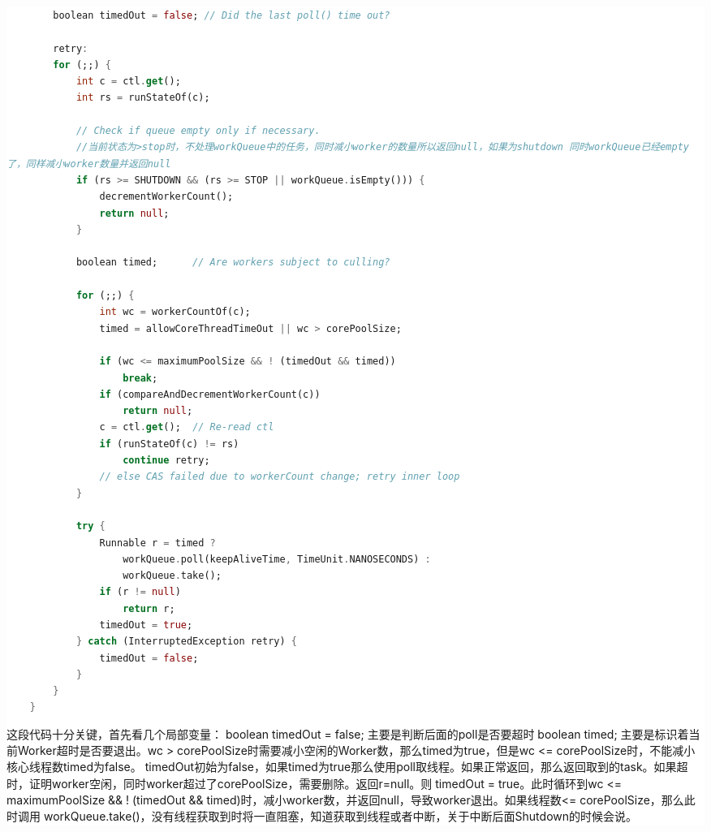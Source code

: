 ```dart
        boolean timedOut = false; // Did the last poll() time out?

        retry:
        for (;;) {
            int c = ctl.get();
            int rs = runStateOf(c);

            // Check if queue empty only if necessary.
            //当前状态为>stop时，不处理workQueue中的任务，同时减小worker的数量所以返回null，如果为shutdown 同时workQueue已经empty了，同样减小worker数量并返回null
            if (rs >= SHUTDOWN && (rs >= STOP || workQueue.isEmpty())) {
                decrementWorkerCount();
                return null;
            }

            boolean timed;      // Are workers subject to culling?

            for (;;) {
                int wc = workerCountOf(c);
                timed = allowCoreThreadTimeOut || wc > corePoolSize;

                if (wc <= maximumPoolSize && ! (timedOut && timed))
                    break;
                if (compareAndDecrementWorkerCount(c))
                    return null;
                c = ctl.get();  // Re-read ctl
                if (runStateOf(c) != rs)
                    continue retry;
                // else CAS failed due to workerCount change; retry inner loop
            }

            try {
                Runnable r = timed ?
                    workQueue.poll(keepAliveTime, TimeUnit.NANOSECONDS) :
                    workQueue.take();
                if (r != null)
                    return r;
                timedOut = true;
            } catch (InterruptedException retry) {
                timedOut = false;
            }
        }
    }
```

这段代码十分关键，首先看几个局部变量：
boolean timedOut = false;
主要是判断后面的poll是否要超时
boolean timed;
主要是标识着当前Worker超时是否要退出。wc > corePoolSize时需要减小空闲的Worker数，那么timed为true，但是wc <= corePoolSize时，不能减小核心线程数timed为false。
timedOut初始为false，如果timed为true那么使用poll取线程。如果正常返回，那么返回取到的task。如果超时，证明worker空闲，同时worker超过了corePoolSize，需要删除。返回r=null。则 timedOut = true。此时循环到wc <= maximumPoolSize && ! (timedOut && timed)时，减小worker数，并返回null，导致worker退出。如果线程数<= corePoolSize，那么此时调用 workQueue.take()，没有线程获取到时将一直阻塞，知道获取到线程或者中断，关于中断后面Shutdown的时候会说。
